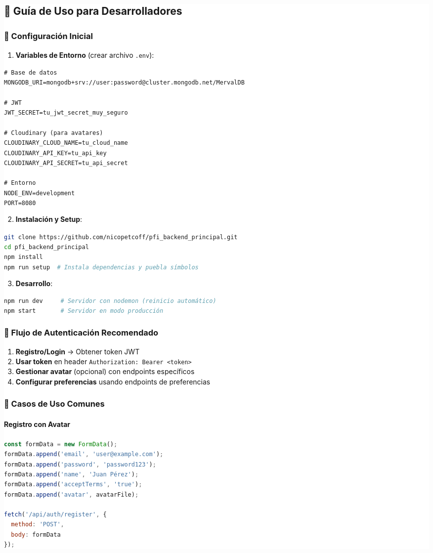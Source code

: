 ## 🚀 Guía de Uso para Desarrolladores

### 🔧 Configuración Inicial

1. **Variables de Entorno** (crear archivo `.env`):
```env
# Base de datos
MONGODB_URI=mongodb+srv://user:password@cluster.mongodb.net/MervalDB

# JWT
JWT_SECRET=tu_jwt_secret_muy_seguro

# Cloudinary (para avatares)
CLOUDINARY_CLOUD_NAME=tu_cloud_name
CLOUDINARY_API_KEY=tu_api_key  
CLOUDINARY_API_SECRET=tu_api_secret

# Entorno
NODE_ENV=development
PORT=8080
```

2. **Instalación y Setup**:
```bash
git clone https://github.com/nicopetcoff/pfi_backend_principal.git
cd pfi_backend_principal
npm install
npm run setup  # Instala dependencias y puebla símbolos
```

3. **Desarrollo**:
```bash
npm run dev     # Servidor con nodemon (reinicio automático)
npm start       # Servidor en modo producción
```

### 📱 Flujo de Autenticación Recomendado

1. **Registro/Login** → Obtener token JWT
2. **Usar token** en header `Authorization: Bearer <token>`
3. **Gestionar avatar** (opcional) con endpoints específicos
4. **Configurar preferencias** usando endpoints de preferencias

### 🎯 Casos de Uso Comunes

#### Registro con Avatar
```javascript
const formData = new FormData();
formData.append('email', 'user@example.com');
formData.append('password', 'password123');
formData.append('name', 'Juan Pérez');
formData.append('acceptTerms', 'true');
formData.append('avatar', avatarFile);

fetch('/api/auth/register', {
  method: 'POST',
  body: formData
});
```
